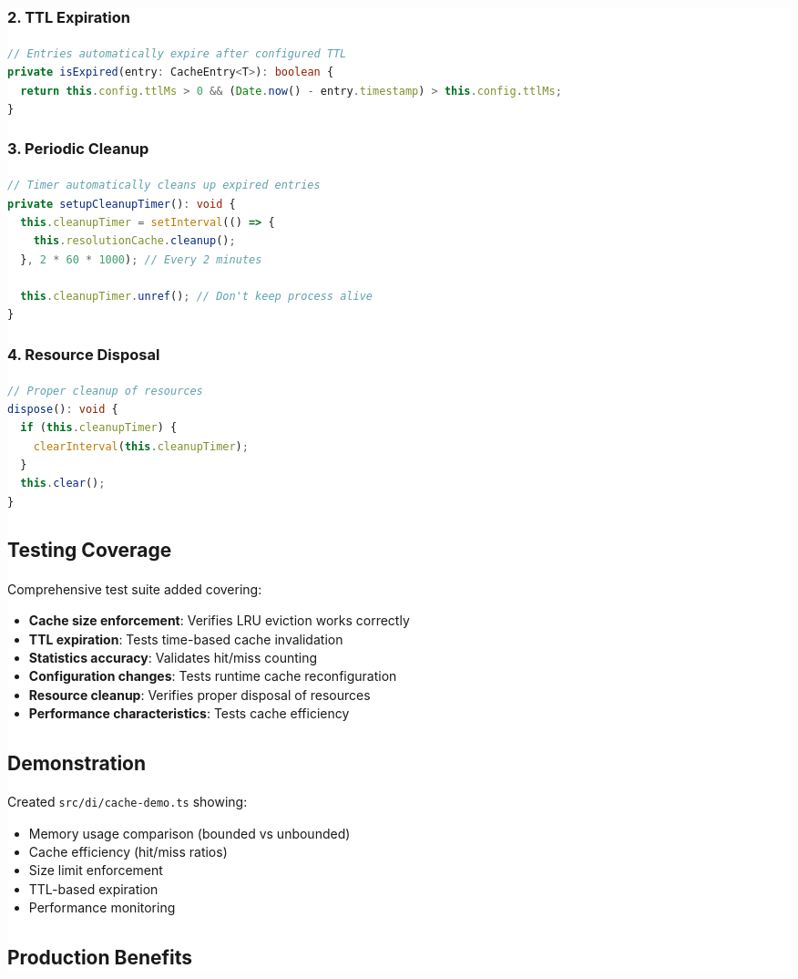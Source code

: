### 2. TTL Expiration
```typescript
// Entries automatically expire after configured TTL
private isExpired(entry: CacheEntry<T>): boolean {
  return this.config.ttlMs > 0 && (Date.now() - entry.timestamp) > this.config.ttlMs;
}
```

### 3. Periodic Cleanup
```typescript
// Timer automatically cleans up expired entries
private setupCleanupTimer(): void {
  this.cleanupTimer = setInterval(() => {
    this.resolutionCache.cleanup();
  }, 2 * 60 * 1000); // Every 2 minutes
  
  this.cleanupTimer.unref(); // Don't keep process alive
}
```

### 4. Resource Disposal
```typescript
// Proper cleanup of resources
dispose(): void {
  if (this.cleanupTimer) {
    clearInterval(this.cleanupTimer);
  }
  this.clear();
}
```

## Testing Coverage

Comprehensive test suite added covering:

- **Cache size enforcement**: Verifies LRU eviction works correctly
- **TTL expiration**: Tests time-based cache invalidation
- **Statistics accuracy**: Validates hit/miss counting
- **Configuration changes**: Tests runtime cache reconfiguration
- **Resource cleanup**: Verifies proper disposal of resources
- **Performance characteristics**: Tests cache efficiency

## Demonstration

Created `src/di/cache-demo.ts` showing:
- Memory usage comparison (bounded vs unbounded)
- Cache efficiency (hit/miss ratios)
- Size limit enforcement
- TTL-based expiration
- Performance monitoring

## Production Benefits
